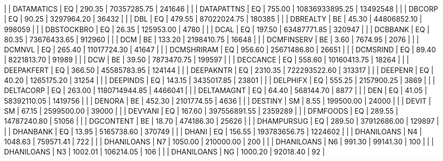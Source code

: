|  | DATAMATICS | EQ | 290.35 | 70357285.75 | 241646 |
|  | DATAPATTNS | EQ | 755.00 | 10836933895.25 | 13492548 |
|  | DBCORP | EQ | 90.25 | 3297964.20 | 36432 |
|  | DBL | EQ | 479.55 | 87022024.75 | 180385 |
|  | DBREALTY | BE | 45.30 | 44806852.10 | 998059 |
|  | DBSTOCKBRO | EQ | 26.35 | 125953.00 | 4780 |
|  | DCAL | EQ | 197.50 | 63487771.85 | 320947 |
|  | DCBBANK | EQ | 80.35 | 73676433.65 | 912960 |
|  | DCM | BE | 133.20 | 2198410.75 | 16648 |
|  | DCMFINSERV | BE | 3.60 | 7674.95 | 2076 |
|  | DCMNVL | EQ | 265.40 | 11017724.30 | 41647 |
|  | DCMSHRIRAM | EQ | 956.60 | 25671486.80 | 26651 |
|  | DCMSRIND | EQ | 89.40 | 8221813.70 | 91989 |
|  | DCW | BE | 39.50 | 7873470.75 | 199597 |
|  | DECCANCE | EQ | 558.60 | 10160413.75 | 18264 |
|  | DEEPAKFERT | EQ | 366.50 | 45585783.95 | 124144 |
|  | DEEPAKNTR | EQ | 2310.35 | 722293522.60 | 313317 |
|  | DEEPENR | EQ | 40.20 | 1265175.20 | 31254 |
|  | DEEPINDS | EQ | 143.15 | 3435017.85 | 23801 |
|  | DELPHIFX | EQ | 555.25 | 2157900.25 | 3869 |
|  | DELTACORP | EQ | 263.00 | 1180714944.85 | 4466041 |
|  | DELTAMAGNT | EQ | 64.40 | 568144.70 | 8877 |
|  | DEN | EQ | 41.05 | 58392110.05 | 1419756 |
|  | DENORA | BE | 452.30 | 2101774.55 | 4636 |
|  | DESTINY | SM | 8.55 | 199500.00 | 24000 |
|  | DEVIT | SM | 67.15 | 2599500.00 | 39000 |
|  | DEVYANI | EQ | 167.60 | 397556891.55 | 2359289 |
|  | DFMFOODS | EQ | 289.55 | 14787240.80 | 51056 |
|  | DGCONTENT | BE | 18.70 | 474186.30 | 25626 |
|  | DHAMPURSUG | EQ | 289.50 | 37912686.00 | 129897 |
|  | DHANBANK | EQ | 13.95 | 5165738.60 | 370749 |
|  | DHANI | EQ | 156.55 | 193783656.75 | 1224602 |
|  | DHANILOANS | N4 | 1048.63 | 759571.41 | 722 |
|  | DHANILOANS | N7 | 1050.00 | 210000.00 | 200 |
|  | DHANILOANS | N6 | 991.30 | 99141.30 | 100 |
|  | DHANILOANS | N3 | 1002.01 | 106214.05 | 106 |
|  | DHANILOANS | NG | 1000.20 | 92018.40 | 92 |